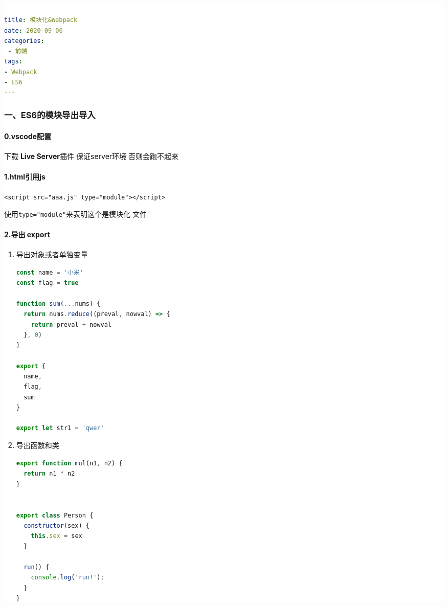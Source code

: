 ```yaml
---
title: 模块化&Webpack
date: 2020-09-06
categories:
 - 前端
tags:
- Webpack
- ES6
---
```


### 一、ES6的模块导出导入

#### 0.vscode配置

下载 **Live Server**插件 保证server环境 否则会跑不起来

#### 1.html引用js

`<script src="aaa.js" type="module"></script>`

使用`type="module"`来表明这个是模块化 文件

#### 2.导出 export

1. 导出对象或者单独变量

   ```javascript
   const name = '小米'
   const flag = true
   
   function sum(...nums) {
     return nums.reduce((preval, nowval) => {
       return preval + nowval
     }, 0)
   }
   
   export {
     name,
     flag,
     sum
   }
   
   export let str1 = 'qwer'
   ```

2. 导出函数和类

   ```javascript
   export function mul(n1, n2) {
     return n1 * n2
   }
   
   
   export class Person {
     constructor(sex) {
       this.sex = sex
     }
   
     run() {
       console.log('run!');
     }
   }
   ```
